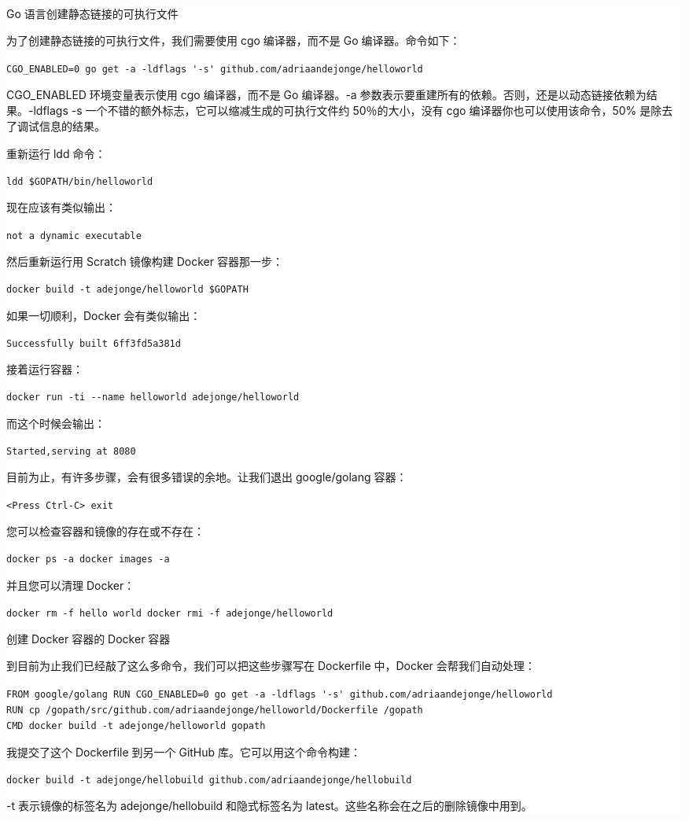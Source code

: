 Go 语言创建静态链接的可执行文件

为了创建静态链接的可执行文件，我们需要使用 cgo 编译器，而不是 Go 编译器。命令如下：
```
CGO_ENABLED=0 go get -a -ldflags '-s' github.com/adriaandejonge/helloworld 
```

CGO_ENABLED 环境变量表示使用 cgo 编译器，而不是 Go 编译器。-a 参数表示要重建所有的依赖。否则，还是以动态链接依赖为结果。-ldflags -s 一个不错的额外标志，它可以缩减生成的可执行文件约 50％的大小，没有 cgo 编译器你也可以使用该命令，50% 是除去了调试信息的结果。

重新运行 ldd 命令：
```
ldd $GOPATH/bin/helloworld 
```
现在应该有类似输出：
```
not a dynamic executable
```
然后重新运行用 Scratch 镜像构建 Docker 容器那一步：
```
docker build -t adejonge/helloworld $GOPATH 
```
如果一切顺利，Docker 会有类似输出：
```
Successfully built 6ff3fd5a381d 
```
接着运行容器：
```
docker run -ti --name helloworld adejonge/helloworld 
```
而这个时候会输出：
```
Started,serving at 8080 
```
目前为止，有许多步骤，会有很多错误的余地。让我们退出 google/golang 容器：
```
<Press Ctrl-C> exit 

```
您可以检查容器和镜像的存在或不存在：
```
docker ps -a docker images -a 
```
并且您可以清理 Docker：
```
docker rm -f hello world docker rmi -f adejonge/helloworld 
```
创建 Docker 容器的 Docker 容器

到目前为止我们已经敲了这么多命令，我们可以把这些步骤写在 Dockerfile 中，Docker 会帮我们自动处理：
```
FROM google/golang RUN CGO_ENABLED=0 go get -a -ldflags '-s' github.com/adriaandejonge/helloworld 
RUN cp /gopath/src/github.com/adriaandejonge/helloworld/Dockerfile /gopath 
CMD docker build -t adejonge/helloworld gopath 
```
我提交了这个 Dockerfile 到另一个 GitHub 库。它可以用这个命令构建：
```
docker build -t adejonge/hellobuild github.com/adriaandejonge/hellobuild 
```
-t 表示镜像的标签名为 adejonge/hellobuild 和隐式标签名为 latest。这些名称会在之后的删除镜像中用到。

